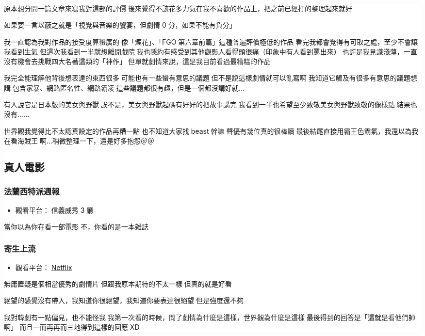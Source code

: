 原本想分開一篇文章來寫我對這部的評價
後來覺得不該花多力氣在我不喜歡的作品上，把之前已經打的整理起來就好

如果要一言以蔽之就是「視覺與音樂的饗宴，但劇情 0 分，如果不能有負分」

我一直認為我對作品的接受度算蠻廣的
像「煙花」、「FGO 第六章前篇」這種普遍評價極低的作品
看完我都會覺得有可取之處，至少不會讓我看到生氣
但這次我看到一半就想離開戲院
我也隱約有感受到其他觀影人看得頭很痛（印象中有人看到罵出來）
也許是我見識淺薄，一直沒有機會去挑戰四大名著這類的「神作」
但單就劇情來說，這是我目前看過最糟糕的作品

我完全能理解他背後想表達的東西很多
可能也有一些蠻有意思的議題
但不是說這樣劇情就可以亂寫啊
我知道它觸及有很多有意思的議題想講
包含家暴、網路匿名性、網路霸凌
這些議題都很有趣，但是一個都沒講好就...

有人說它是日本版的美女與野獸
誒不是，美女與野獸起碼有好好的把故事講完
我看到一半也希望至少致敬美女與野獸致敬的像樣點
結果也沒有......

世界觀我覺得比不太認真設定的作品再糟一點
也不知道大家找 beast 幹嘛
聲優有幾位真的很棒讀
最後結尾直接用霸王色霸氣，我還以為我在看海賊王
啊...稍微整理一下，還是好多抱怨＠＠

## 真人電影
### 法蘭西特派週報
* 觀看平台： 信義威秀 3 廳


當你以為你在看一部電影
不，你看的是一本雜誌

### 寄生上流
* 觀看平台： [Netflix](https://www.netflix.com/tw/title/81221938)

無庸置疑是個相當優秀的劇情片
但跟我原本期待的不太一樣
但真的就是好看

絕望的感覺沒有帶入，我知道你很絕望，我知道你要表達很絕望
但是強度還不夠

我對韓劇有一點偏見，也不能怪我
我第一次看的時候，問了劇情為什麼是這樣，世界觀為什麼是這樣
最後得到的回答是「這就是看他們帥啊」
而且一而再再而三地得到這樣的回應 XD
